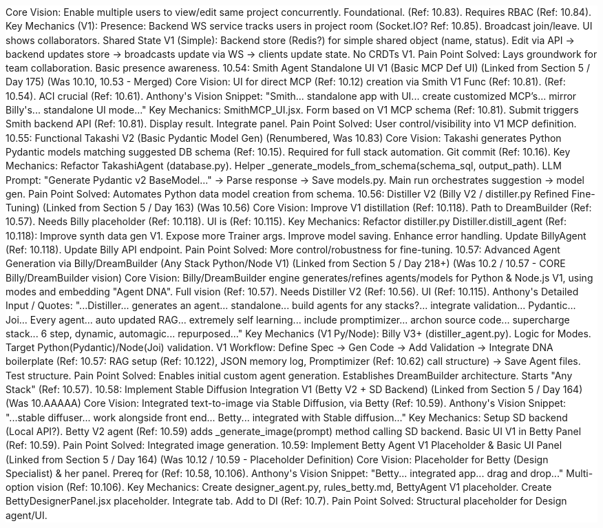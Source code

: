 Core Vision: Enable multiple users to view/edit same project concurrently. Foundational. (Ref: 10.83). Requires RBAC (Ref: 10.84).
Key Mechanics (V1): Presence: Backend WS service tracks users in project room (Socket.IO? Ref: 10.85). Broadcast join/leave. UI shows collaborators. Shared State V1 (Simple): Backend store (Redis?) for simple shared object (name, status). Edit via API -> backend updates store -> broadcasts update via WS -> clients update state. No CRDTs V1.
Pain Point Solved: Lays groundwork for team collaboration. Basic presence awareness.
10.54: Smith Agent Standalone UI V1 (Basic MCP Def UI) (Linked from Section 5 / Day 175) (Was 10.10, 10.53 - Merged)
Core Vision: UI for direct MCP (Ref: 10.12) creation via Smith V1 Func (Ref: 10.81). (Ref: 10.54). ACI crucial (Ref: 10.61).
Anthony's Vision Snippet: "Smith... standalone app with UI... create customized MCP’s... mirror Billy's... standalone UI mode..."
Key Mechanics: SmithMCP_UI.jsx. Form based on V1 MCP schema (Ref: 10.81). Submit triggers Smith backend API (Ref: 10.81). Display result. Integrate panel.
Pain Point Solved: User control/visibility into V1 MCP definition.
10.55: Functional Takashi V2 (Basic Pydantic Model Gen) (Renumbered, Was 10.83)
Core Vision: Takashi generates Python Pydantic models matching suggested DB schema (Ref: 10.15). Required for full stack automation. Git commit (Ref: 10.16).
Key Mechanics: Refactor TakashiAgent (database.py). Helper _generate_models_from_schema(schema_sql, output_path). LLM Prompt: "Generate Pydantic v2 BaseModel..." -> Parse response -> Save models.py. Main run orchestrates suggestion -> model gen.
Pain Point Solved: Automates Python data model creation from schema.
10.56: Distiller V2 (Billy V2 / distiller.py Refined Fine-Tuning) (Linked from Section 5 / Day 163) (Was 10.56)
Core Vision: Improve V1 distillation (Ref: 10.118). Path to DreamBuilder (Ref: 10.57). Needs Billy placeholder (Ref: 10.118). UI is (Ref: 10.115).
Key Mechanics: Refactor distiller.py Distiller.distill_agent (Ref: 10.118): Improve synth data gen V1. Expose more Trainer args. Improve model saving. Enhance error handling. Update BillyAgent (Ref: 10.118). Update Billy API endpoint.
Pain Point Solved: More control/robustness for fine-tuning.
10.57: Advanced Agent Generation via Billy/DreamBuilder (Any Stack Python/Node V1) (Linked from Section 5 / Day 218+) (Was 10.2 / 10.57 - CORE Billy/DreamBuilder vision)
Core Vision: Billy/DreamBuilder engine generates/refines agents/models for Python & Node.js V1, using modes and embedding "Agent DNA". Full vision (Ref: 10.57). Needs Distiller V2 (Ref: 10.56). UI (Ref: 10.115).
Anthony's Detailed Input / Quotes: "...Distiller... generates an agent... standalone... build agents for any stacks?... integrate validation... Pydantic... Joi... Every agent... auto updated RAG... extremely self learning... include promptimizer... archon source code... supercharge stack... 6 step, dynamic, automagic... repurposed..."
Key Mechanics (V1 Py/Node): Billy V3+ (distiller_agent.py). Logic for Modes. Target Python(Pydantic)/Node(Joi) validation. V1 Workflow: Define Spec -> Gen Code -> Add Validation -> Integrate DNA boilerplate (Ref: 10.57: RAG setup (Ref: 10.122), JSON memory log, Promptimizer (Ref: 10.62) call structure) -> Save Agent files. Test structure.
Pain Point Solved: Enables initial custom agent generation. Establishes DreamBuilder architecture. Starts "Any Stack" (Ref: 10.57).
10.58: Implement Stable Diffusion Integration V1 (Betty V2 + SD Backend) (Linked from Section 5 / Day 164) (Was 10.AAAAA)
Core Vision: Integrated text-to-image via Stable Diffusion, via Betty (Ref: 10.59).
Anthony's Vision Snippet: "...stable diffuser... work alongside front end... Betty... integrated with Stable diffusion..."
Key Mechanics: Setup SD backend (Local API?). Betty V2 agent (Ref: 10.59) adds _generate_image(prompt) method calling SD backend. Basic UI V1 in Betty Panel (Ref: 10.59).
Pain Point Solved: Integrated image generation.
10.59: Implement Betty Agent V1 Placeholder & Basic UI Panel (Linked from Section 5 / Day 164) (Was 10.12 / 10.59 - Placeholder Definition)
Core Vision: Placeholder for Betty (Design Specialist) & her panel. Prereq for (Ref: 10.58, 10.106).
Anthony's Vision Snippet: "Betty... integrated app... drag and drop..." Multi-option vision (Ref: 10.106).
Key Mechanics: Create designer_agent.py, rules_betty.md, BettyAgent V1 placeholder. Create BettyDesignerPanel.jsx placeholder. Integrate tab. Add to DI (Ref: 10.7).
Pain Point Solved: Structural placeholder for Design agent/UI.